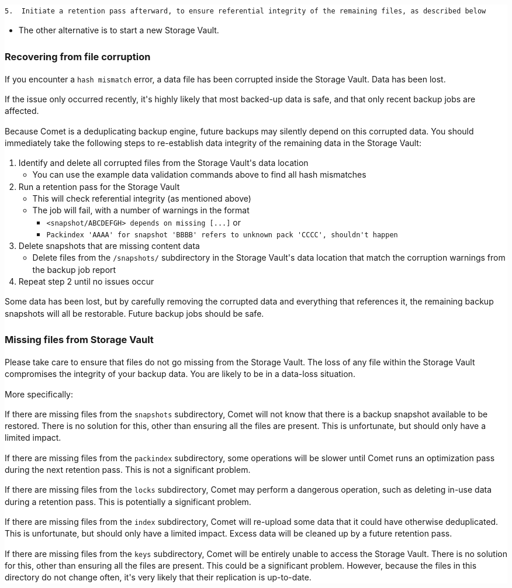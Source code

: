     5.  Initiate a retention pass afterward, to ensure referential integrity of the remaining files, as described below
- The other alternative is to start a new Storage Vault.

### Recovering from file corruption

If you encounter a `hash mismatch` error, a data file has been corrupted inside the Storage Vault. Data has been lost.

If the issue only occurred recently, it's highly likely that most backed-up data is safe, and that only recent backup jobs are affected.

Because Comet is a deduplicating backup engine, future backups may silently depend on this corrupted data. You should immediately take the following steps to re-establish data integrity of the remaining data in the Storage Vault:

1.  Identify and delete all corrupted files from the Storage Vault's data location
    - You can use the example data validation commands above to find all hash mismatches
2.  Run a retention pass for the Storage Vault
    - This will check referential integrity (as mentioned above)
    - The job will fail, with a number of warnings in the format
      - `<snapshot/ABCDEFGH> depends on missing [...]` or
      - `Packindex 'AAAA' for snapshot 'BBBB' refers to unknown pack 'CCCC', shouldn't happen`
3.  Delete snapshots that are missing content data
    - Delete files from the `/snapshots/` subdirectory in the Storage Vault's data location that match the corruption warnings from the backup job report
4.  Repeat step 2 until no issues occur

Some data has been lost, but by carefully removing the corrupted data and everything that references it, the remaining backup snapshots will all be restorable. Future backup jobs should be safe.

### Missing files from Storage Vault

Please take care to ensure that files do not go missing from the Storage Vault. The loss of any file within the Storage Vault compromises the integrity of your backup data. You are likely to be in a data-loss situation.

More specifically:

If there are missing files from the `snapshots` subdirectory, Comet will not know that there is a backup snapshot available to be restored. There is no solution for this, other than ensuring all the files are present. This is unfortunate, but should only have a limited impact.

If there are missing files from the `packindex` subdirectory, some operations will be slower until Comet runs an optimization pass during the next retention pass. This is not a significant problem.

If there are missing files from the `locks` subdirectory, Comet may perform a dangerous operation, such as deleting in-use data during a retention pass. This is potentially a significant problem.

If there are missing files from the `index` subdirectory, Comet will re-upload some data that it could have otherwise deduplicated. This is unfortunate, but should only have a limited impact. Excess data will be cleaned up by a future retention pass.

If there are missing files from the `keys` subdirectory, Comet will be entirely unable to access the Storage Vault. There is no solution for this, other than ensuring all the files are present. This could be a significant problem. However, because the files in this directory do not change often, it's very likely that their replication is up-to-date.
